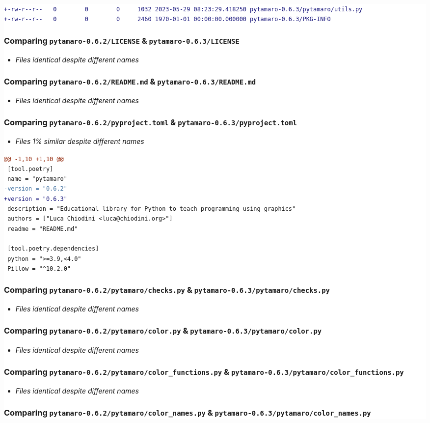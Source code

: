 ```diff
+-rw-r--r--   0        0        0     1032 2023-05-29 08:23:29.418250 pytamaro-0.6.3/pytamaro/utils.py
+-rw-r--r--   0        0        0     2460 1970-01-01 00:00:00.000000 pytamaro-0.6.3/PKG-INFO
```

### Comparing `pytamaro-0.6.2/LICENSE` & `pytamaro-0.6.3/LICENSE`

 * *Files identical despite different names*

### Comparing `pytamaro-0.6.2/README.md` & `pytamaro-0.6.3/README.md`

 * *Files identical despite different names*

### Comparing `pytamaro-0.6.2/pyproject.toml` & `pytamaro-0.6.3/pyproject.toml`

 * *Files 1% similar despite different names*

```diff
@@ -1,10 +1,10 @@
 [tool.poetry]
 name = "pytamaro"
-version = "0.6.2"
+version = "0.6.3"
 description = "Educational library for Python to teach programming using graphics"
 authors = ["Luca Chiodini <luca@chiodini.org>"]
 readme = "README.md"
 
 [tool.poetry.dependencies]
 python = ">=3.9,<4.0"
 Pillow = "^10.2.0"
```

### Comparing `pytamaro-0.6.2/pytamaro/checks.py` & `pytamaro-0.6.3/pytamaro/checks.py`

 * *Files identical despite different names*

### Comparing `pytamaro-0.6.2/pytamaro/color.py` & `pytamaro-0.6.3/pytamaro/color.py`

 * *Files identical despite different names*

### Comparing `pytamaro-0.6.2/pytamaro/color_functions.py` & `pytamaro-0.6.3/pytamaro/color_functions.py`

 * *Files identical despite different names*

### Comparing `pytamaro-0.6.2/pytamaro/color_names.py` & `pytamaro-0.6.3/pytamaro/color_names.py`
